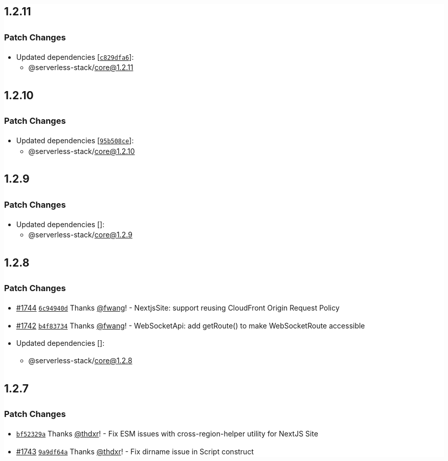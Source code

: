 ## 1.2.11

### Patch Changes

- Updated dependencies [[`c829dfa6`](https://github.com/serverless-stack/sst/commit/c829dfa600b55a3d82495756e7489b858f8a01d0)]:
  - @serverless-stack/core@1.2.11

## 1.2.10

### Patch Changes

- Updated dependencies [[`95b508ce`](https://github.com/serverless-stack/sst/commit/95b508ce3e702531f2fe09bd3c83f5ed86eae015)]:
  - @serverless-stack/core@1.2.10

## 1.2.9

### Patch Changes

- Updated dependencies []:
  - @serverless-stack/core@1.2.9

## 1.2.8

### Patch Changes

- [#1744](https://github.com/serverless-stack/sst/pull/1744) [`6c94940d`](https://github.com/serverless-stack/sst/commit/6c94940d2548426f32503dea338d891f02d6676a) Thanks [@fwang](https://github.com/fwang)! - NextjsSite: support reusing CloudFront Origin Request Policy

* [#1742](https://github.com/serverless-stack/sst/pull/1742) [`b4f83734`](https://github.com/serverless-stack/sst/commit/b4f8373449a27ca0d9a87cb99053fa7d69828c66) Thanks [@fwang](https://github.com/fwang)! - WebSocketApi: add getRoute() to make WebSocketRoute accessible

* Updated dependencies []:
  - @serverless-stack/core@1.2.8

## 1.2.7

### Patch Changes

- [`bf52329a`](https://github.com/serverless-stack/sst/commit/bf52329a5089af2c095fa8ab3c4c2409ade13b31) Thanks [@thdxr](https://github.com/thdxr)! - Fix ESM issues with cross-region-helper utility for NextJS Site

* [#1743](https://github.com/serverless-stack/sst/pull/1743) [`9a9df64a`](https://github.com/serverless-stack/sst/commit/9a9df64a18ff135ff36ddd9fbdee1899f53ce01e) Thanks [@thdxr](https://github.com/thdxr)! - Fix dirname issue in Script construct
